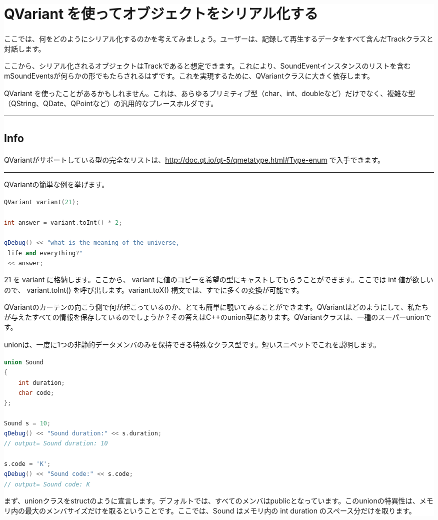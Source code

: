 # QVariant を使ってオブジェクトをシリアル化する

ここでは、何をどのようにシリアル化するのかを考えてみましょう。ユーザーは、記録して再生するデータをすべて含んだTrackクラスと対話します。

ここから、シリアル化されるオブジェクトはTrackであると想定できます。これにより、SoundEventインスタンスのリストを含むmSoundEventsが何らかの形でもたらされるはずです。これを実現するために、QVariantクラスに大きく依存します。

QVariant を使ったことがあるかもしれません。これは、あらゆるプリミティブ型（char、int、doubleなど）だけでなく、複雑な型（QString、QDate、QPointなど）の汎用的なプレースホルダです。

***

## Info

QVariantがサポートしている型の完全なリストは、<http://doc.qt.io/qt-5/qmetatype.html#Type-enum> で入手できます。

***

QVariantの簡単な例を挙げます。

```C++
QVariant variant(21);

int answer = variant.toInt() * 2;

qDebug() << "what is the meaning of the universe,
 life and everything?"
 << answer;
```

21 を variant に格納します。ここから、 variant に値のコピーを希望の型にキャストしてもらうことができます。ここでは int 値が欲しいので、 variant.toInt() を呼び出します。variant.toX() 構文では、すでに多くの変換が可能です。

QVariantのカーテンの向こう側で何が起こっているのか、とても簡単に覗いてみることができます。QVariantはどのようにして、私たちが与えたすべての情報を保存しているのでしょうか？その答えはC++のunion型にあります。QVariantクラスは、一種のスーパーunionです。

unionは、一度に1つの非静的データメンバのみを保持できる特殊なクラス型です。短いスニペットでこれを説明します。

```C++
union Sound
{
    int duration;
    char code;
};

Sound s = 10;
qDebug() << "Sound duration:" << s.duration;
// output= Sound duration: 10

s.code = 'K';
qDebug() << "Sound code:" << s.code;
// output= Sound code: K
```

まず、unionクラスをstructのように宣言します。デフォルトでは、すべてのメンバはpublicとなっています。このunionの特異性は、メモリ内の最大のメンバサイズだけを取るということです。ここでは、Sound はメモリ内の int duration のスペース分だけを取ります。
